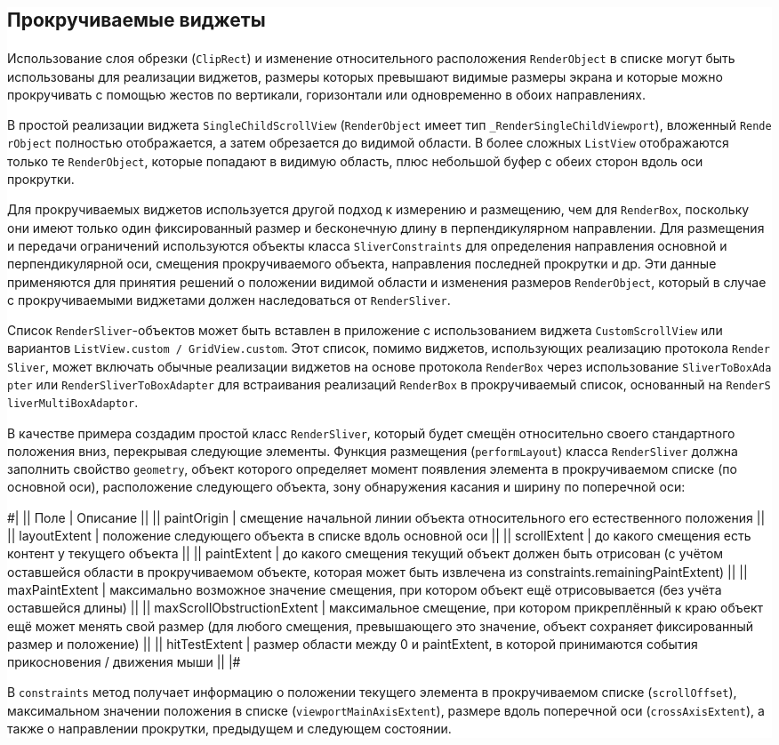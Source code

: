 ## Прокручиваемые виджеты

Использование слоя обрезки (`ClipRect`) и изменение относительного расположения `RenderObject` в списке могут быть использованы для реализации виджетов, размеры которых превышают видимые размеры экрана и которые можно прокручивать с помощью жестов по вертикали, горизонтали или одновременно в обоих направлениях. 

В простой реализации виджета `SingleChildScrollView` (`RenderObject` имеет тип `_RenderSingleChildViewport`), вложенный `RenderObject` полностью отображается, а затем обрезается до видимой области. В более сложных `ListView` отображаются только те `RenderObject`, которые попадают в видимую область, плюс небольшой буфер с обеих сторон вдоль оси прокрутки.

Для прокручиваемых виджетов используется другой подход к измерению и размещению, чем для `RenderBox`, поскольку они имеют только один фиксированный размер и бесконечную длину в перпендикулярном направлении. Для размещения и передачи ограничений используются объекты класса `SliverConstraints` для определения направления основной и перпендикулярной оси, смещения прокручиваемого объекта, направления последней прокрутки и др. Эти данные применяются для принятия решений о положении видимой области и изменения размеров `RenderObject`, который в случае с прокручиваемыми виджетами должен наследоваться от `RenderSliver`.

Список `RenderSliver`-объектов может быть вставлен в приложение с использованием виджета `CustomScrollView` или вариантов `ListView.custom / GridView.custom`. Этот список, помимо виджетов, использующих реализацию протокола `RenderSliver`, может включать обычные реализации виджетов на основе протокола `RenderBox` через использование `SliverToBoxAdapter` или `RenderSliverToBoxAdapter` для встраивания реализаций `RenderBox` в прокручиваемый список, основанный на `RenderSliverMultiBoxAdaptor`.

В качестве примера создадим простой класс `RenderSliver`, который будет смещён относительно своего стандартного положения вниз, перекрывая следующие элементы. Функция размещения (`performLayout`) класса `RenderSliver` должна заполнить свойство `geometry`, объект которого определяет момент появления элемента в прокручиваемом списке (по основной оси), расположение следующего объекта, зону обнаружения касания и ширину по поперечной оси:

#|
|| Поле | Описание ||
|| paintOrigin | смещение начальной линии объекта относительного его естественного положения ||
|| layoutExtent | положение следующего объекта в списке вдоль основной оси ||
|| scrollExtent | до какого смещения есть контент у текущего объекта ||
|| paintExtent | до какого смещения текущий объект должен быть отрисован (с учётом оставшейся области в прокручиваемом объекте, которая может быть извлечена из constraints.remainingPaintExtent) ||
|| maxPaintExtent | максимально возможное значение смещения, при котором объект ещё отрисовывается (без учёта оставшейся длины) ||
|| maxScrollObstructionExtent | максимальное смещение, при котором прикреплённый к краю объект ещё может менять свой размер (для любого смещения, превышающего это значение, объект сохраняет фиксированный размер и положение) ||
|| hitTestExtent | размер области между 0 и paintExtent, в которой принимаются события прикосновения / движения мыши ||
|#

В `constraints` метод получает информацию о положении текущего элемента в прокручиваемом списке (`scrollOffset`), максимальном значении положения в списке (`viewportMainAxisExtent`), размере вдоль поперечной оси (`crossAxisExtent`), а также о направлении прокрутки, предыдущем и следующем состоянии.

